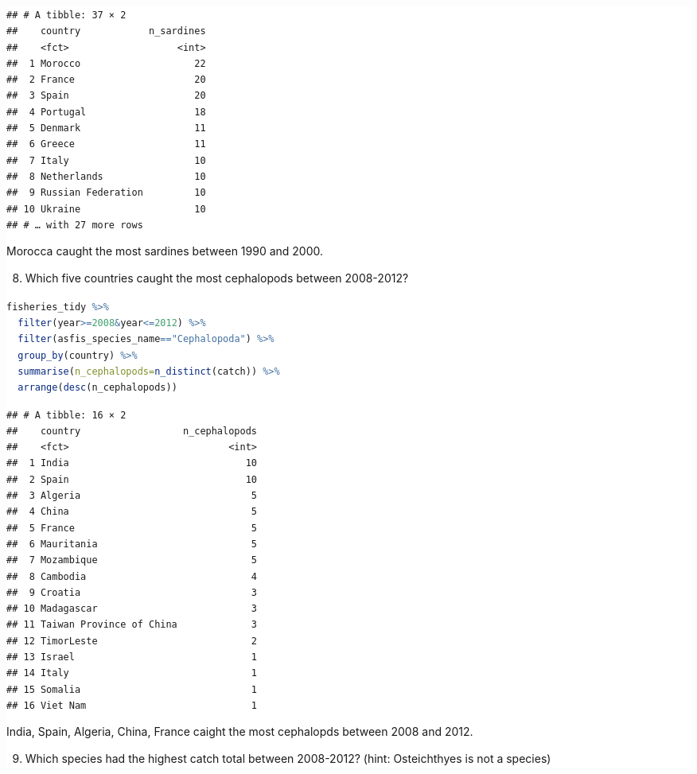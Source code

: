 ```
## # A tibble: 37 × 2
##    country            n_sardines
##    <fct>                   <int>
##  1 Morocco                    22
##  2 France                     20
##  3 Spain                      20
##  4 Portugal                   18
##  5 Denmark                    11
##  6 Greece                     11
##  7 Italy                      10
##  8 Netherlands                10
##  9 Russian Federation         10
## 10 Ukraine                    10
## # … with 27 more rows
```
Morocca caught the most sardines between 1990 and 2000. 

8. Which five countries caught the most cephalopods between 2008-2012?


```r
fisheries_tidy %>%
  filter(year>=2008&year<=2012) %>%
  filter(asfis_species_name=="Cephalopoda") %>%
  group_by(country) %>%
  summarise(n_cephalopods=n_distinct(catch)) %>%
  arrange(desc(n_cephalopods))
```

```
## # A tibble: 16 × 2
##    country                  n_cephalopods
##    <fct>                            <int>
##  1 India                               10
##  2 Spain                               10
##  3 Algeria                              5
##  4 China                                5
##  5 France                               5
##  6 Mauritania                           5
##  7 Mozambique                           5
##  8 Cambodia                             4
##  9 Croatia                              3
## 10 Madagascar                           3
## 11 Taiwan Province of China             3
## 12 TimorLeste                           2
## 13 Israel                               1
## 14 Italy                                1
## 15 Somalia                              1
## 16 Viet Nam                             1
```
India, Spain, Algeria, China, France caight the most cephalopds between 2008 and 2012. 

9. Which species had the highest catch total between 2008-2012? (hint: Osteichthyes is not a species)
